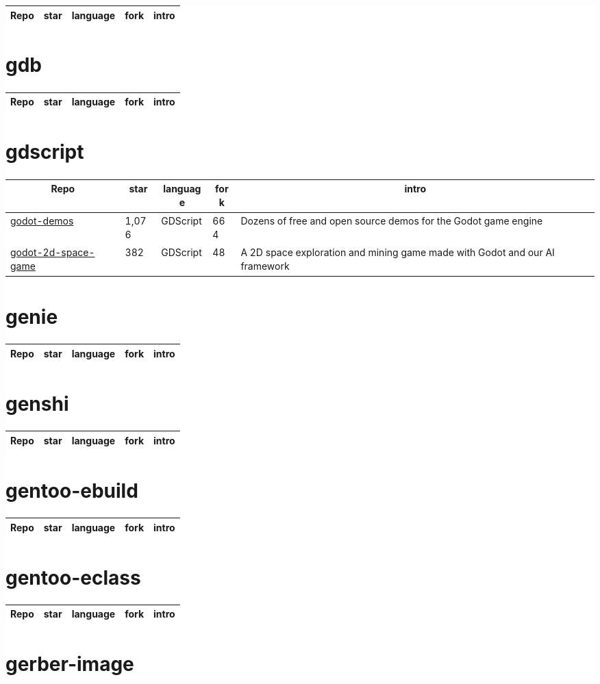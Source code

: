 Repo|star|language|fork|intro
-|-|-|-|-



# gdb

Repo|star|language|fork|intro
-|-|-|-|-



# gdscript

Repo|star|language|fork|intro
-|-|-|-|-
[godot-demos](https://github.com/GDQuest/godot-demos)|1,076|GDScript|664|Dozens of free and open source demos for the Godot game engine
[godot-2d-space-game](https://github.com/GDQuest/godot-2d-space-game)|382|GDScript|48|A 2D space exploration and mining game made with Godot and our AI framework


# genie

Repo|star|language|fork|intro
-|-|-|-|-



# genshi

Repo|star|language|fork|intro
-|-|-|-|-



# gentoo-ebuild

Repo|star|language|fork|intro
-|-|-|-|-



# gentoo-eclass

Repo|star|language|fork|intro
-|-|-|-|-



# gerber-image
